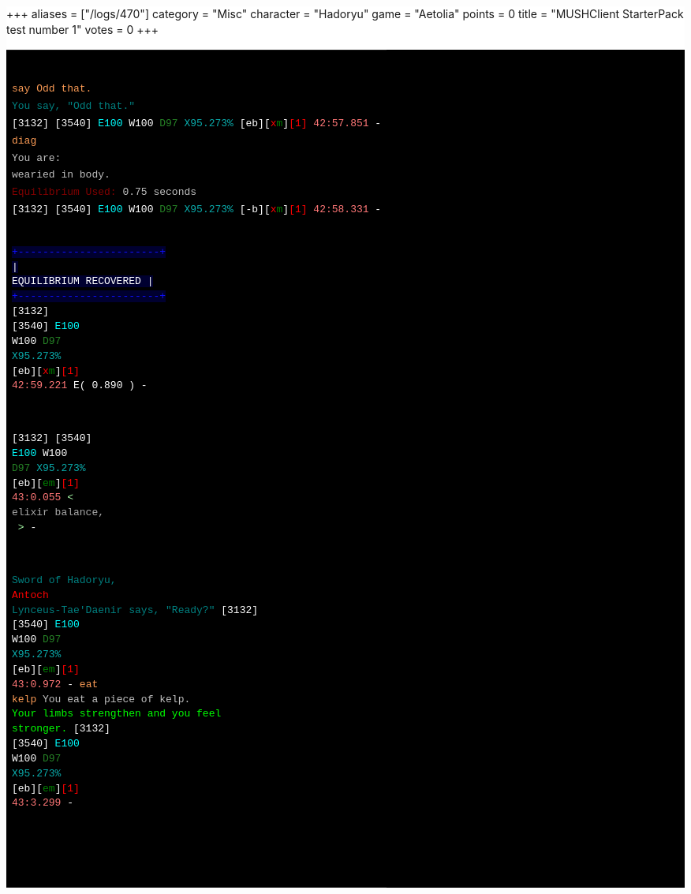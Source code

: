 +++
aliases = ["/logs/470"]
category = "Misc"
character = "Hadoryu"
game = "Aetolia"
points = 0
title = "MUSHClient StarterPack test number 1"
votes = 0
+++


<table border=0 cellpadding=5 bgcolor="#000000">
<tr><td>
<pre><code><font size=2 face="Courier, FixedSys, Lucida Console, Courier New, Courier"><font color="#0">
</font><font color="#FB9B55">say Odd that.
</font><font color="#008080">You say, &quot;Odd that.&quot;
</font><font color="#FFFFFF">[3132] [3540]</font><font color="#00FFFF"> E100</font><font color="#FFFFFF"> W100</font><font color="#268226"> D97</font><font color="#0AAAAA"> X95.273%</font><font color="#FFFFFF"> [eb][</font><font color="#FF0000">x</font><font color="#008000">m</font><font color="#FFFFFF">]</font><font color="#FF0000">[1]</font><font color="#FF7777"> 42:57.851</font><font color="#FFFFFF"> -
</font><font color="#FB9B55">diag
</font><font color="#C0C0C0">You are:
wearied in body.
</font><font color="#800000">Equilibrium Used: </font><font color="#C0C0C0">0.75 seconds
</font><font color="#FFFFFF">[3132] [3540]</font><font color="#00FFFF"> E100</font><font color="#FFFFFF"> W100</font><font color="#268226"> D97</font><font color="#0AAAAA"> X95.273%</font><font color="#FFFFFF"> [-b][</font><font color="#FF0000">x</font><font color="#008000">m</font><font color="#FFFFFF">]</font><font color="#FF0000">[1]</font><font color="#FF7777"> 42:58.331</font><font color="#FFFFFF"> -

</font><font color="#0F0FFF"><span style="color: #0F0FFF; background: #000030">+-----------------------+
</span></font><font color="#FFFFFF"><span style="color: #FFFFFF; background: #000030">| EQUILIBRIUM RECOVERED |
</span></font><font color="#0F0FFF"><span style="color: #0F0FFF; background: #000030">+-----------------------+
</span></font><font color="#FFFFFF">[3132] [3540]</font><font color="#00FFFF"> E100</font><font color="#FFFFFF"> W100</font><font color="#268226"> D97</font><font color="#0AAAAA"> X95.273%</font><font color="#FFFFFF"> [eb][</font><font color="#FF0000">x</font><font color="#008000">m</font><font color="#FFFFFF">]</font><font color="#FF0000">[1]</font><font color="#FF7777"> 42:59.221</font><font color="#FFFFFF"> E( 0.890 )  -

[3132] [3540]</font><font color="#00FFFF"> E100</font><font color="#FFFFFF"> W100</font><font color="#268226"> D97</font><font color="#0AAAAA"> X95.273%</font><font color="#FFFFFF"> [eb][</font><font color="#008000">em</font><font color="#FFFFFF">]</font><font color="#FF0000">[1]</font><font color="#FF7777"> 43:0.055</font><font color="#AAFFAA"> &lt; </font><font color="#AAAAAA">elixir balance, </font><font color="#AAFFAA"> &gt;</font><font color="#FFFFFF"> -

</font><font color="#008080">Sword of Hadoryu, </font><font color="#FF0000">Antoch</font><font color="#008080"> Lynceus-Tae'Daenir says, &quot;Ready?&quot;
</font><font color="#FFFFFF">[3132] [3540]</font><font color="#00FFFF"> E100</font><font color="#FFFFFF"> W100</font><font color="#268226"> D97</font><font color="#0AAAAA"> X95.273%</font><font color="#FFFFFF"> [eb][</font><font color="#008000">em</font><font color="#FFFFFF">]</font><font color="#FF0000">[1]</font><font color="#FF7777"> 43:0.972</font><font color="#FFFFFF"> -
</font><font color="#FB9B55">eat kelp
</font><font color="#C0C0C0">You eat a piece of kelp.
</font><font color="#00FF00">Your limbs strengthen and you feel stronger.
</font><font color="#FFFFFF">[3132] [3540]</font><font color="#00FFFF"> E100</font><font color="#FFFFFF"> W100</font><font color="#268226"> D97</font><font color="#0AAAAA"> X95.273%</font><font color="#FFFFFF"> [eb][</font><font color="#008000">em</font><font color="#FFFFFF">]</font><font color="#FF0000">[1]</font><font color="#FF7777"> 43:3.299</font><font color="#FFFFFF"> -
